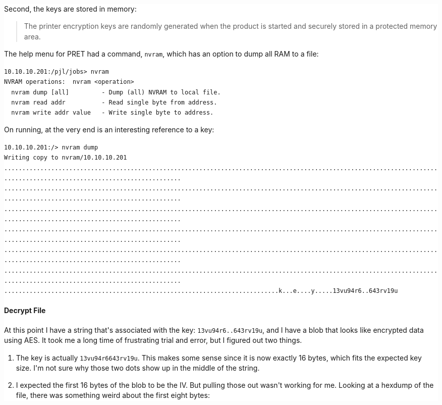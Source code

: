 Second, the keys are stored in memory:

> The printer encryption keys are randomly generated when the product is
> started and securely stored in a protected memory area.

The help menu for PRET had a command, `nvram`, which has an option to
dump all RAM to a file:



    10.10.10.201:/pjl/jobs> nvram
    NVRAM operations:  nvram <operation>
      nvram dump [all]         - Dump (all) NVRAM to local file.
      nvram read addr          - Read single byte from address.
      nvram write addr value   - Write single byte to address.



On running, at the very end is an interesting reference to a key:



    10.10.10.201:/> nvram dump                                                          
    Writing copy to nvram/10.10.10.201
    .........................................................................................................................................................................
    .........................................................................................................................................................................
    .........................................................................................................................................................................
    .........................................................................................................................................................................
    .........................................................................................................................................................................
    .........................................................................................................................................................................
    ............................................................................k...e....y.....13vu94r6..643rv19u



#### Decrypt File

At this point I have a string that's associated with the key:
`13vu94r6..643rv19u`, and I have a blob that looks like encrypted data
using AES. It took me a long time of frustrating trial and error, but I
figured out two things.

1.  The key is actually `13vu94r6643rv19u`. This makes some sense since
    it is now exactly 16 bytes, which fits the expected key size. I'm
    not sure why those two dots show up in the middle of the string.

2.  I expected the first 16 bytes of the blob to be the IV. But pulling
    those out wasn't working for me. Looking at a hexdump of the file,
    there was something weird about the first eight bytes:

    <div>

    <div>
